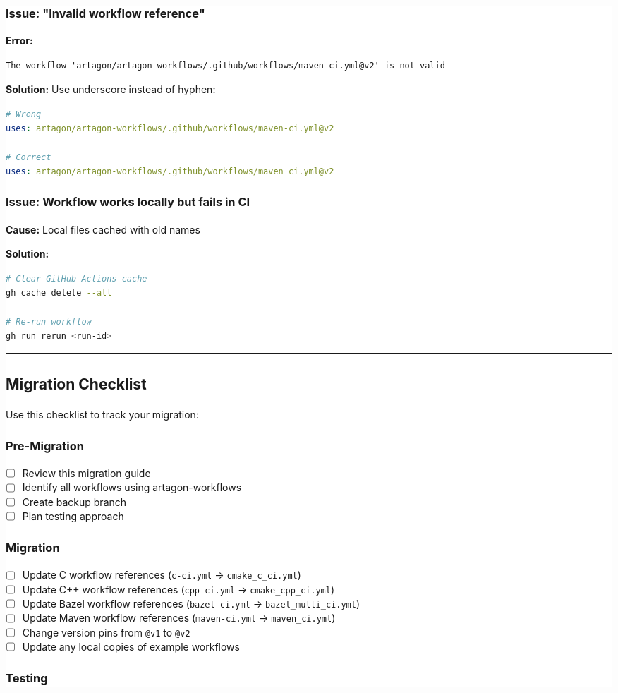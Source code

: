 ### Issue: "Invalid workflow reference"

**Error:**
```
The workflow 'artagon/artagon-workflows/.github/workflows/maven-ci.yml@v2' is not valid
```

**Solution:**
Use underscore instead of hyphen:
```yaml
# Wrong
uses: artagon/artagon-workflows/.github/workflows/maven-ci.yml@v2

# Correct
uses: artagon/artagon-workflows/.github/workflows/maven_ci.yml@v2
```

### Issue: Workflow works locally but fails in CI

**Cause:** Local files cached with old names

**Solution:**
```bash
# Clear GitHub Actions cache
gh cache delete --all

# Re-run workflow
gh run rerun <run-id>
```

---

## Migration Checklist

Use this checklist to track your migration:

### Pre-Migration

- [ ] Review this migration guide
- [ ] Identify all workflows using artagon-workflows
- [ ] Create backup branch
- [ ] Plan testing approach

### Migration

- [ ] Update C workflow references (`c-ci.yml` → `cmake_c_ci.yml`)
- [ ] Update C++ workflow references (`cpp-ci.yml` → `cmake_cpp_ci.yml`)
- [ ] Update Bazel workflow references (`bazel-ci.yml` → `bazel_multi_ci.yml`)
- [ ] Update Maven workflow references (`maven-ci.yml` → `maven_ci.yml`)
- [ ] Change version pins from `@v1` to `@v2`
- [ ] Update any local copies of example workflows

### Testing
